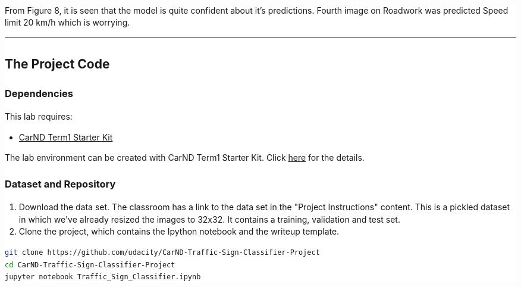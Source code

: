   From Figure 8, it is seen that the model is quite confident about it’s predictions. Fourth image on Roadwork was predicted Speed limit 20 km/h which is worrying.  

---
## The Project Code

### Dependencies
This lab requires:

* [CarND Term1 Starter Kit](https://github.com/udacity/CarND-Term1-Starter-Kit)

The lab environment can be created with CarND Term1 Starter Kit. Click [here](https://github.com/udacity/CarND-Term1-Starter-Kit/blob/master/README.md) for the details.
### Dataset and Repository

1. Download the data set. The classroom has a link to the data set in the "Project Instructions" content. This is a pickled dataset in which we've already resized the images to 32x32. It contains a training, validation and test set.
2. Clone the project, which contains the Ipython notebook and the writeup template.
```sh
git clone https://github.com/udacity/CarND-Traffic-Sign-Classifier-Project
cd CarND-Traffic-Sign-Classifier-Project
jupyter notebook Traffic_Sign_Classifier.ipynb
```
